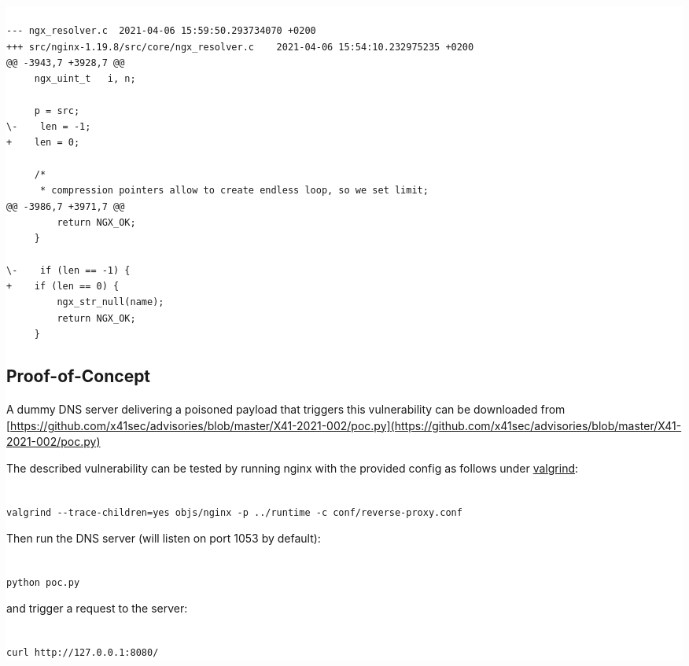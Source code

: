 ~~~

--- ngx_resolver.c	2021-04-06 15:59:50.293734070 +0200
+++ src/nginx-1.19.8/src/core/ngx_resolver.c	2021-04-06 15:54:10.232975235 +0200
@@ -3943,7 +3928,7 @@
     ngx_uint_t   i, n;
 
     p = src;
\-    len = -1;
+    len = 0;
 
     /*
      * compression pointers allow to create endless loop, so we set limit;
@@ -3986,7 +3971,7 @@
         return NGX_OK;
     }
 
\-    if (len == -1) {
+    if (len == 0) {
         ngx_str_null(name);
         return NGX_OK;
     }

~~~


## Proof-of-Concept

A dummy DNS server delivering a poisoned payload that triggers this
vulnerability can be downloaded from [https://github.com/x41sec/advisories/blob/master/X41-2021-002/poc.py](https://github.com/x41sec/advisories/blob/master/X41-2021-002/poc.py)


The described vulnerability can be tested by running nginx with the provided
config as follows under [valgrind](https://www.valgrind.org/):

~~~

valgrind --trace-children=yes objs/nginx -p ../runtime -c conf/reverse-proxy.conf

~~~

Then run the DNS server (will listen on port 1053 by default):

~~~

python poc.py

~~~

and trigger a request to the server:

~~~

curl http://127.0.0.1:8080/

~~~
